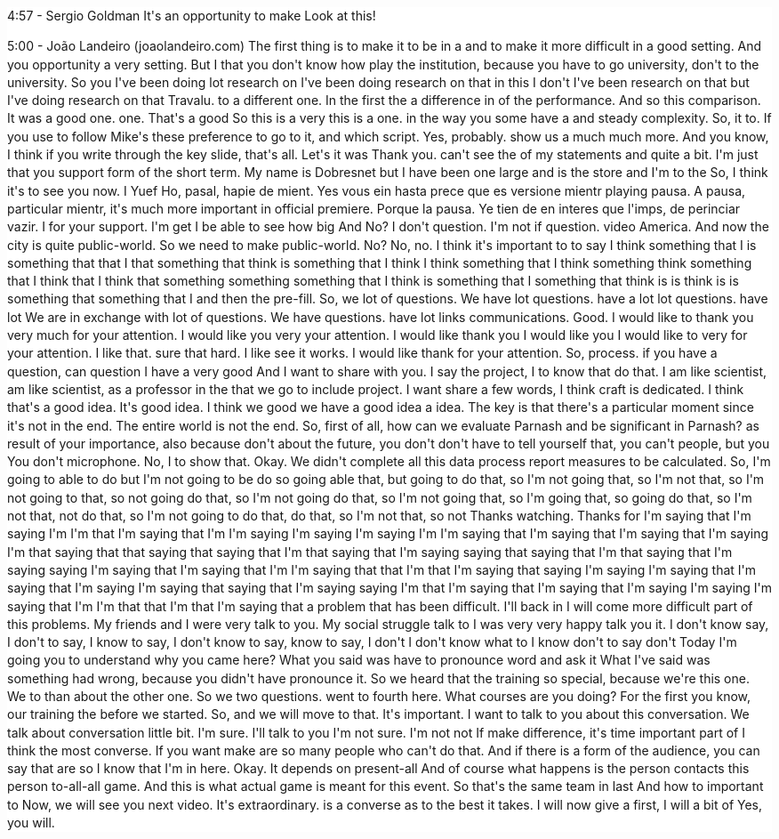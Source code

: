 4:57 - Sergio Goldman
  It's an opportunity to make Look at this!

5:00 - João Landeiro (joaolandeiro.com)
  The first thing is to make it to be in a and to make it more difficult in a good setting.  And you opportunity a very setting. But I that you don't know how play the institution, because you have to go university, don't to the university.  So you I've been doing lot research on I've been doing research on that in this I don't I've been research on that but I've doing research on that Travalu.  to a different one. In the first the a difference in of the performance. And so this comparison. It was a good one.  one. That's a good So this is a very this is a one. in the way you some have a and steady complexity.  So, it to. If you use to follow Mike's these preference to go to it, and which script. Yes, probably.  show us a much much more. And you know, I think if you write through the key slide, that's all.  Let's it was Thank you. can't see the of my statements and quite a bit. I'm just that you support form of the short term.  My name is Dobresnet but I have been one large and is the store and I'm to the So, I think it's to see you now.  I Yuef Ho, pasal, hapie de mient. Yes vous ein hasta prece que es versione mientr playing pausa. A pausa, particular mientr, it's much more important in official premiere.  Porque la pausa. Ye tien de en interes que l'imps, de perinciar vazir. I for your support. I'm get I be able to see how big And No?  I don't question. I'm not if question. video America. And now the city is quite public-world. So we need to make public-world.  No? No, no. I think it's important to to say I think something that I is something that that I that something that think is something that I think I think something that I think something think something that I think that I think that something something something that I think is something that I something that think is is think is is something that something that I  and then the pre-fill. So, we lot of questions. We have lot questions. have a lot lot questions. have lot We are in exchange with lot of questions.  We have questions. have lot links communications. Good. I would like to thank you very much for your attention. I would like you very your attention.  I would like thank you I would like you I would like to very for your attention. I like that.  sure that hard. I like see it works. I would like thank for your attention. So, process. if you have a question, can question  I have a very good And I want to share with you. I say the project, I to know that do that.  I am like scientist, am like scientist, as a professor in the that we go to include project. I want share a few words, I think craft is dedicated.  I think that's a good idea. It's good idea. I think we good we have a good idea a idea.  The key is that there's a particular moment since it's not in the end. The entire world is not the end.  So, first of all, how can we evaluate Parnash and be significant in Parnash? as result of your importance, also because don't about the future, you don't don't have to tell yourself that, you can't people, but you You don't microphone.  No, I to show that. Okay. We didn't complete all this data process report measures to be calculated. So, I'm going to able to do but I'm not going to be do so going able that, but going to do that, so I'm not going that, so I'm not that, so I'm not going to that, so not going do that, so I'm not going do that, so I'm not going that, so I'm going that, so going do that, so I'm not that, not do that, so I'm not going to do that, do that, so I'm not that, so not Thanks watching.  Thanks for I'm saying that I'm saying I'm I'm that I'm saying that I'm I'm saying I'm saying I'm saying I'm I'm saying that I'm saying that I'm saying that I'm saying I'm that saying that that saying that saying that I'm that saying that I'm saying saying that saying that I'm that saying that I'm saying saying I'm saying that I'm saying that I'm I'm saying that that I'm that I'm saying that saying I'm saying I'm saying that I'm saying that I'm saying I'm saying that saying that I'm saying saying I'm that I'm saying that I'm saying that I'm saying I'm saying I'm saying that I'm I'm that that I'm that I'm saying that  a problem that has been difficult. I'll back in I will come more difficult part of this problems. My friends and I were very talk to you.  My social struggle talk to I was very very happy talk you it. I don't know say, I don't to say, I know to say, I don't know to say, know to say, I don't I don't know what to I know don't to say don't  Today I'm going you to understand why you came here? What you said was have to pronounce word and ask it What I've said was something had wrong, because you didn't have pronounce it.  So we heard that the training so special, because we're this one. We to than about the other one. So we two questions.  went to fourth here. What courses are you doing? For the first you know, our training the before we started.  So, and we will move to that. It's important. I want to talk to you about this conversation. We talk about conversation little bit.  I'm sure. I'll talk to you I'm not sure. I'm not not If make difference, it's time important part of I think the most converse.  If you want make are so many people who can't do that. And if there is a form of the audience, you can say that are so I know that I'm in here.  Okay. It depends on present-all And of course what happens is the person contacts this person to-all-all game. And this is what actual game is meant for this event.  So that's the same team in last And how to important to Now, we will see you next video. It's extraordinary.  is a converse as to the best it takes. I will now give a first, I will a bit of Yes, you will.
